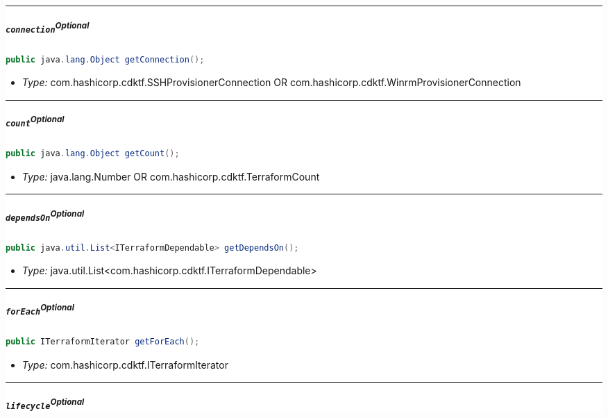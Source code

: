 
---

##### `connection`<sup>Optional</sup> <a name="connection" id="@cdktf/provider-gitlab.dataGitlabGroupBillableMemberMemberships.DataGitlabGroupBillableMemberMembershipsConfig.property.connection"></a>

```java
public java.lang.Object getConnection();
```

- *Type:* com.hashicorp.cdktf.SSHProvisionerConnection OR com.hashicorp.cdktf.WinrmProvisionerConnection

---

##### `count`<sup>Optional</sup> <a name="count" id="@cdktf/provider-gitlab.dataGitlabGroupBillableMemberMemberships.DataGitlabGroupBillableMemberMembershipsConfig.property.count"></a>

```java
public java.lang.Object getCount();
```

- *Type:* java.lang.Number OR com.hashicorp.cdktf.TerraformCount

---

##### `dependsOn`<sup>Optional</sup> <a name="dependsOn" id="@cdktf/provider-gitlab.dataGitlabGroupBillableMemberMemberships.DataGitlabGroupBillableMemberMembershipsConfig.property.dependsOn"></a>

```java
public java.util.List<ITerraformDependable> getDependsOn();
```

- *Type:* java.util.List<com.hashicorp.cdktf.ITerraformDependable>

---

##### `forEach`<sup>Optional</sup> <a name="forEach" id="@cdktf/provider-gitlab.dataGitlabGroupBillableMemberMemberships.DataGitlabGroupBillableMemberMembershipsConfig.property.forEach"></a>

```java
public ITerraformIterator getForEach();
```

- *Type:* com.hashicorp.cdktf.ITerraformIterator

---

##### `lifecycle`<sup>Optional</sup> <a name="lifecycle" id="@cdktf/provider-gitlab.dataGitlabGroupBillableMemberMemberships.DataGitlabGroupBillableMemberMembershipsConfig.property.lifecycle"></a>
